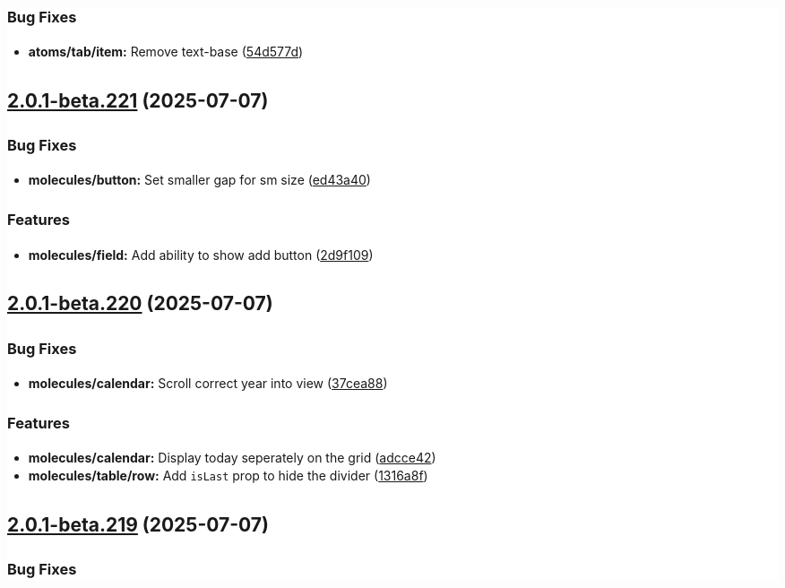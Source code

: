 
### Bug Fixes

* **atoms/tab/item:** Remove text-base ([54d577d](https://github.com/ionic-team/stencil-component-starter/commit/54d577d727661ac5d0e04690aec251a37e24669b))





## [2.0.1-beta.221](https://github.com/ionic-team/stencil-component-starter/compare/v2.0.1-beta.220...v2.0.1-beta.221) (2025-07-07)


### Bug Fixes

* **molecules/button:** Set smaller gap for sm size ([ed43a40](https://github.com/ionic-team/stencil-component-starter/commit/ed43a4060fbd49634b7fde37170ef9346645012f))


### Features

* **molecules/field:** Add ability to show add button ([2d9f109](https://github.com/ionic-team/stencil-component-starter/commit/2d9f109ecd108dcd1d816a47b55eee520fbb1f04))





## [2.0.1-beta.220](https://github.com/ionic-team/stencil-component-starter/compare/v2.0.1-beta.219...v2.0.1-beta.220) (2025-07-07)


### Bug Fixes

* **molecules/calendar:** Scroll correct year into view ([37cea88](https://github.com/ionic-team/stencil-component-starter/commit/37cea88151eb0819a6e2e4ed6a1ff498f804b727))


### Features

* **molecules/calendar:** Display today seperately on the grid ([adcce42](https://github.com/ionic-team/stencil-component-starter/commit/adcce422cfb25885c7e5bbdfc1afe1b36cfe58d2))
* **molecules/table/row:** Add `isLast` prop to hide the divider ([1316a8f](https://github.com/ionic-team/stencil-component-starter/commit/1316a8f51f70c98ff5f3dfede9f442fcb8e9b0be))





## [2.0.1-beta.219](https://github.com/ionic-team/stencil-component-starter/compare/v2.0.1-beta.218...v2.0.1-beta.219) (2025-07-07)


### Bug Fixes
